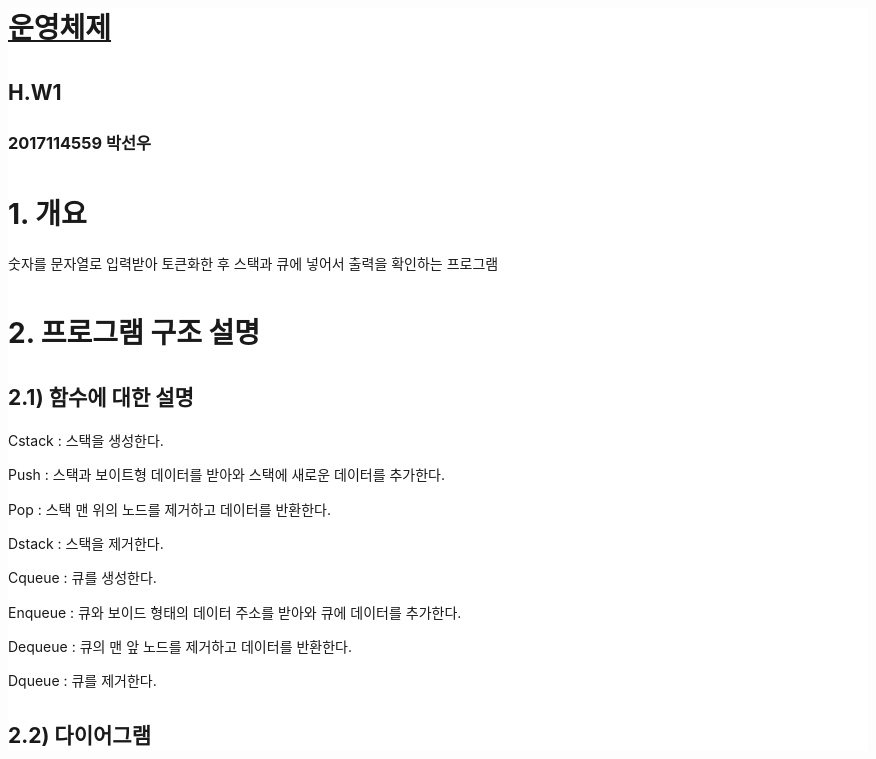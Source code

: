 # [운영체제](../README.md) 
## H.W1       
### 2017114559 박선우

# 1. 개요

숫자를 문자열로 입력받아 토큰화한 후 스택과 큐에 넣어서 출력을 확인하는 프로그램

# 2. 프로그램 구조 설명

## 2.1) 함수에 대한 설명

Cstack : 스택을 생성한다.

Push : 스택과 보이트형 데이터를 받아와 스택에 새로운 데이터를 추가한다.

Pop : 스택 맨 위의 노드를 제거하고 데이터를 반환한다.

Dstack : 스택을 제거한다.

Cqueue : 큐를 생성한다.

Enqueue : 큐와 보이드 형태의 데이터 주소를 받아와 큐에 데이터를 추가한다.

Dequeue : 큐의 맨 앞 노드를 제거하고 데이터를 반환한다.

Dqueue : 큐를 제거한다.

## 2.2) 다이어그램
